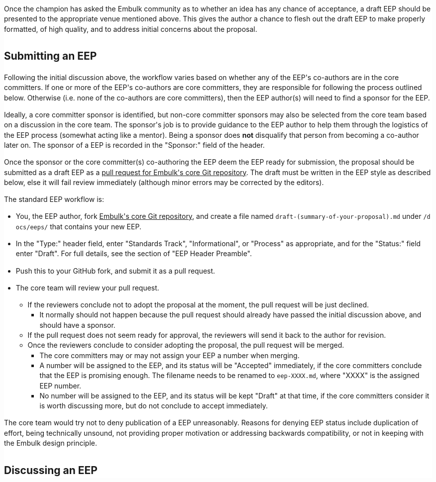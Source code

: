 Once the champion has asked the Embulk community as to whether an idea has any chance of acceptance, a draft EEP should be presented to the appropriate venue mentioned above. This gives the author a chance to flesh out the draft EEP to make properly formatted, of high quality, and to address initial concerns about the proposal.

Submitting an EEP
------------------

Following the initial discussion above, the workflow varies based on whether any of the EEP's co-authors are in the core committers. If one or more of the EEP's co-authors are core committers, they are responsible for following the process outlined below. Otherwise (i.e. none of the co-authors are core committers), then the EEP author(s) will need to find a sponsor for the EEP.

Ideally, a core committer sponsor is identified, but non-core committer sponsors may also be selected from the core team based on a discussion in the core team. The sponsor's job is to provide guidance to the EEP author to help them through the logistics of the EEP process (somewhat acting like a mentor). Being a sponsor does **not** disqualify that person from becoming a co-author later on. The sponsor of a EEP is recorded in the "Sponsor:" field of the header.

Once the sponsor or the core committer(s) co-authoring the EEP deem the EEP ready for submission, the proposal should be submitted as a draft EEP as a [pull request for Embulk's core Git repository](https://github.com/embulk/embulk/pulls). The draft must be written in the EEP style as described below, else it will fail review immediately (although minor errors may be corrected by the editors).

The standard EEP workflow is:

* You, the EEP author, fork [Embulk's core Git repository](https://github.com/embulk/embulk), and create a file named `draft-(summary-of-your-proposal).md` under `/docs/eeps/` that contains your new EEP.

* In the "Type:" header field, enter "Standards Track", "Informational", or "Process" as appropriate, and for the "Status:" field enter "Draft". For full details, see the section of "EEP Header Preamble".

* Push this to your GitHub fork, and submit it as a pull request.

* The core team will review your pull request.
  * If the reviewers conclude not to adopt the proposal at the moment, the pull request will be just declined.
    * It normally should not happen because the pull request should already have passed the initial discussion above, and should have a sponsor.
  * If the pull request does not seem ready for approval, the reviewers will send it back to the author for revision.
  * Once the reviewers conclude to consider adopting the proposal, the pull request will be merged.
    * The core committers may or may not assign your EEP a number when merging.
    * A number will be assigned to the EEP, and its status will be "Accepted" immediately, if the core committers conclude that the EEP is promising enough. The filename needs to be renamed to `eep-XXXX.md`, where "XXXX" is the assigned EEP number.
    * No number will be assigned to the EEP, and its status will be kept "Draft" at that time, if the core committers consider it is worth discussing more, but do not conclude to accept immediately.

The core team would try not to deny publication of a EEP unreasonably. Reasons for denying EEP status include duplication of effort, being technically unsound, not providing proper motivation or addressing backwards compatibility, or not in keeping with the Embulk design principle.

Discussing an EEP
------------------
